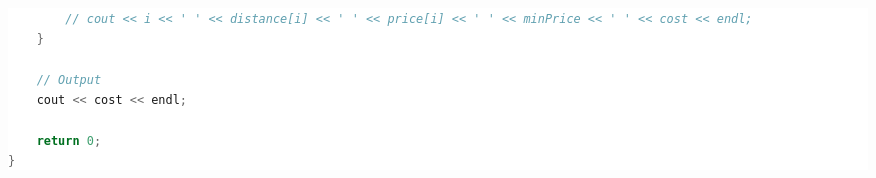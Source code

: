 ```cpp
        // cout << i << ' ' << distance[i] << ' ' << price[i] << ' ' << minPrice << ' ' << cost << endl;
    }

    // Output
    cout << cost << endl;

    return 0;
}
```